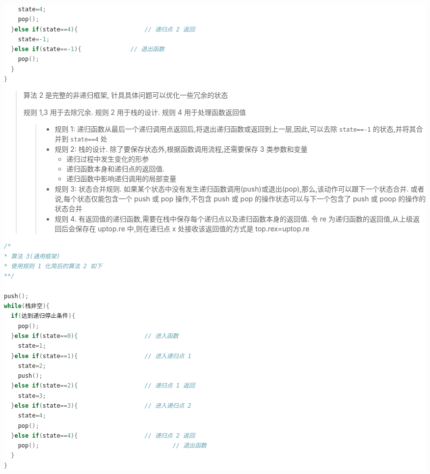 ```cpp
    state=4;
    pop();
  }else if(state==4){					// 递归点 2 返回
    state=-1;
  }else if(state==-1){				// 退出函数
    pop();
  }
}
```

> 算法 2 是完整的非递归框架, 针具具体问题可以优化一些冗余的状态
>
> 规则 1,3 用于去除冗余. 规则 2 用于栈的设计. 规则 4 用于处理函数返回值
>
> > - 规则 1: 递归函数从最后一个递归调用点返回后,将退出递归函数或返回到上一层,因此,可以去除 `state==-1` 的状态,并将其合并到 `state==4` 处
> > - 规则 2: 栈的设计. 除了要保存状态外,根据函数调用流程,还需要保存 3 类参数和变量
> >   - 递归过程中发生变化的形参
> >   - 递归函数本身和递归点的返回值.
> >   - 递归函数中影响递归调用的局部变量
> > - 规则 3: 状态合并规则.   如果某个状态中没有发生递归函数调用(push)或退出(pop),那么,该动作可以跟下一个状态合并. 或者说,每个状态仅能包含一个 push 或 pop 操作,不包含 push 或 pop 的操作状态可以与下一个包含了 push 或 poop 的操作的状态合并
> > - 规则 4. 有返回值的递归函数,需要在栈中保存每个递归点以及递归函数本身的返回值. 令 re 为递归函数的返回值,从上级返回后会保存在 uptop.re 中,则在递归点 x 处接收该返回值的方式是 top.rex=uptop.re



```c++
/*
* 算法 3(通用框架)
* 使用规则 1 化简后的算法 2 如下
**/

push();
while(栈非空){
  if(达到递归停止条件){
  	pop();
  }else if(state==0){					// 进入函数
    state=1;
  }else if(state==1){					// 进入递归点 1
    state=2;
    push();
  }else if(state==2){					// 递归点 1 返回
    state=3;
  }else if(state==3){					// 进入递归点 2
    state=4;
    pop();
  }else if(state==4){					// 递归点 2 返回
    pop();										// 退出函数
  }
}
```


